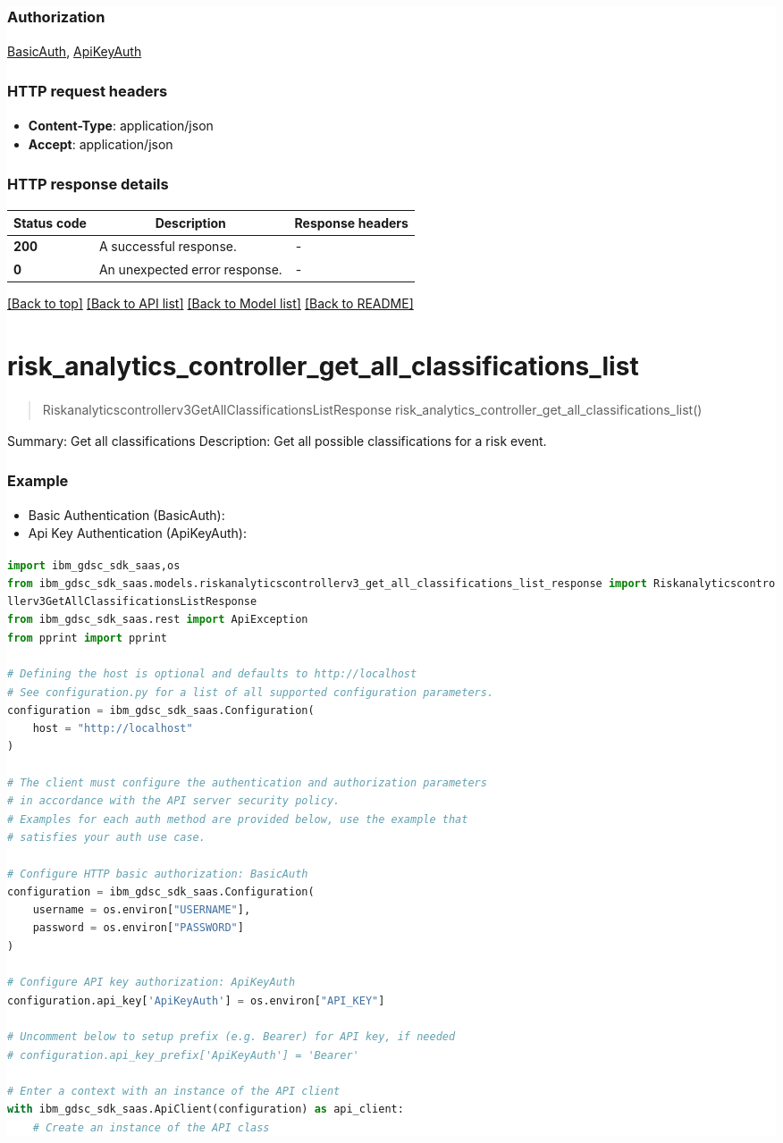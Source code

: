 ### Authorization

[BasicAuth](../README.md#BasicAuth), [ApiKeyAuth](../README.md#ApiKeyAuth)

### HTTP request headers

 - **Content-Type**: application/json
 - **Accept**: application/json

### HTTP response details

| Status code | Description | Response headers |
|-------------|-------------|------------------|
**200** | A successful response. |  -  |
**0** | An unexpected error response. |  -  |

[[Back to top]](#) [[Back to API list]](../README.md#documentation-for-api-endpoints) [[Back to Model list]](../README.md#documentation-for-models) [[Back to README]](../README.md)

# **risk_analytics_controller_get_all_classifications_list**
> Riskanalyticscontrollerv3GetAllClassificationsListResponse risk_analytics_controller_get_all_classifications_list()

Summary: Get all classifications Description: Get all possible classifications for a risk event.

### Example

* Basic Authentication (BasicAuth):
* Api Key Authentication (ApiKeyAuth):

```python
import ibm_gdsc_sdk_saas,os
from ibm_gdsc_sdk_saas.models.riskanalyticscontrollerv3_get_all_classifications_list_response import Riskanalyticscontrollerv3GetAllClassificationsListResponse
from ibm_gdsc_sdk_saas.rest import ApiException
from pprint import pprint

# Defining the host is optional and defaults to http://localhost
# See configuration.py for a list of all supported configuration parameters.
configuration = ibm_gdsc_sdk_saas.Configuration(
    host = "http://localhost"
)

# The client must configure the authentication and authorization parameters
# in accordance with the API server security policy.
# Examples for each auth method are provided below, use the example that
# satisfies your auth use case.

# Configure HTTP basic authorization: BasicAuth
configuration = ibm_gdsc_sdk_saas.Configuration(
    username = os.environ["USERNAME"],
    password = os.environ["PASSWORD"]
)

# Configure API key authorization: ApiKeyAuth
configuration.api_key['ApiKeyAuth'] = os.environ["API_KEY"]

# Uncomment below to setup prefix (e.g. Bearer) for API key, if needed
# configuration.api_key_prefix['ApiKeyAuth'] = 'Bearer'

# Enter a context with an instance of the API client
with ibm_gdsc_sdk_saas.ApiClient(configuration) as api_client:
    # Create an instance of the API class
```